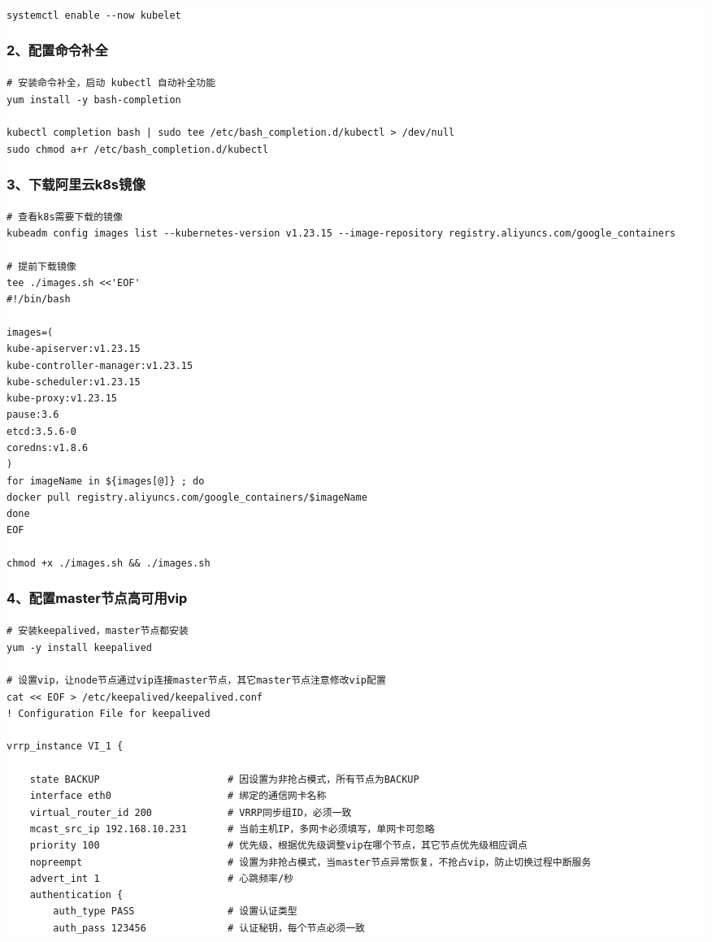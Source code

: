 ```shell
systemctl enable --now kubelet
```

### 2、配置命令补全

```shell
# 安装命令补全，启动 kubectl 自动补全功能
yum install -y bash-completion

kubectl completion bash | sudo tee /etc/bash_completion.d/kubectl > /dev/null
sudo chmod a+r /etc/bash_completion.d/kubectl
```



### 3、下载阿里云k8s镜像

```shell
# 查看k8s需要下载的镜像
kubeadm config images list --kubernetes-version v1.23.15 --image-repository registry.aliyuncs.com/google_containers

# 提前下载镜像
tee ./images.sh <<'EOF'
#!/bin/bash

images=(
kube-apiserver:v1.23.15
kube-controller-manager:v1.23.15
kube-scheduler:v1.23.15
kube-proxy:v1.23.15
pause:3.6
etcd:3.5.6-0
coredns:v1.8.6
)
for imageName in ${images[@]} ; do
docker pull registry.aliyuncs.com/google_containers/$imageName
done
EOF

chmod +x ./images.sh && ./images.sh
```

### 4、配置master节点高可用vip

```shell
# 安装keepalived，master节点都安装
yum -y install keepalived

# 设置vip，让node节点通过vip连接master节点，其它master节点注意修改vip配置
cat << EOF > /etc/keepalived/keepalived.conf
! Configuration File for keepalived

vrrp_instance VI_1 {

    state BACKUP                      # 因设置为非抢占模式，所有节点为BACKUP
    interface eth0                    # 绑定的通信网卡名称
    virtual_router_id 200             # VRRP同步组ID，必须一致
    mcast_src_ip 192.168.10.231       # 当前主机IP，多网卡必须填写，单网卡可忽略
    priority 100                      # 优先级，根据优先级调整vip在哪个节点，其它节点优先级相应调点
    nopreempt                         # 设置为非抢占模式，当master节点异常恢复，不抢占vip，防止切换过程中断服务
    advert_int 1                      # 心跳频率/秒
    authentication {
        auth_type PASS                # 设置认证类型
        auth_pass 123456              # 认证秘钥，每个节点必须一致
```